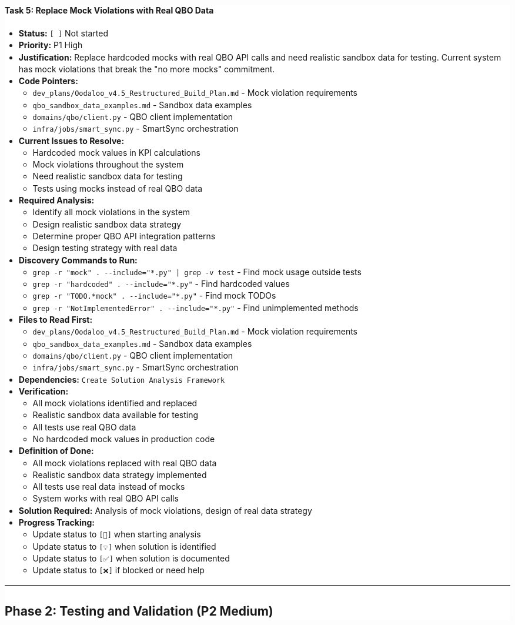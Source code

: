 
#### **Task 5: Replace Mock Violations with Real QBO Data**
- **Status:** `[ ]` Not started
- **Priority:** P1 High
- **Justification:** Replace hardcoded mocks with real QBO API calls and need realistic sandbox data for testing. Current system has mock violations that break the "no more mocks" commitment.
- **Code Pointers:**
  - `dev_plans/Oodaloo_v4.5_Restructured_Build_Plan.md` - Mock violation requirements
  - `qbo_sandbox_data_examples.md` - Sandbox data examples
  - `domains/qbo/client.py` - QBO client implementation
  - `infra/jobs/smart_sync.py` - SmartSync orchestration
- **Current Issues to Resolve:**
  - Hardcoded mock values in KPI calculations
  - Mock violations throughout the system
  - Need realistic sandbox data for testing
  - Tests using mocks instead of real QBO data
- **Required Analysis:**
  - Identify all mock violations in the system
  - Design realistic sandbox data strategy
  - Determine proper QBO API integration patterns
  - Design testing strategy with real data
- **Discovery Commands to Run:**
  - `grep -r "mock" . --include="*.py" | grep -v test` - Find mock usage outside tests
  - `grep -r "hardcoded" . --include="*.py"` - Find hardcoded values
  - `grep -r "TODO.*mock" . --include="*.py"` - Find mock TODOs
  - `grep -r "NotImplementedError" . --include="*.py"` - Find unimplemented methods
- **Files to Read First:**
  - `dev_plans/Oodaloo_v4.5_Restructured_Build_Plan.md` - Mock violation requirements
  - `qbo_sandbox_data_examples.md` - Sandbox data examples
  - `domains/qbo/client.py` - QBO client implementation
  - `infra/jobs/smart_sync.py` - SmartSync orchestration
- **Dependencies:** `Create Solution Analysis Framework`
- **Verification:** 
  - All mock violations identified and replaced
  - Realistic sandbox data available for testing
  - All tests use real QBO data
  - No hardcoded mock values in production code
- **Definition of Done:**
  - All mock violations replaced with real QBO data
  - Realistic sandbox data strategy implemented
  - All tests use real data instead of mocks
  - System works with real QBO API calls
- **Solution Required:** Analysis of mock violations, design of real data strategy
- **Progress Tracking:**
  - Update status to `[🔄]` when starting analysis
  - Update status to `[💡]` when solution is identified
  - Update status to `[✅]` when solution is documented
  - Update status to `[❌]` if blocked or need help

---

## **Phase 2: Testing and Validation (P2 Medium)**
